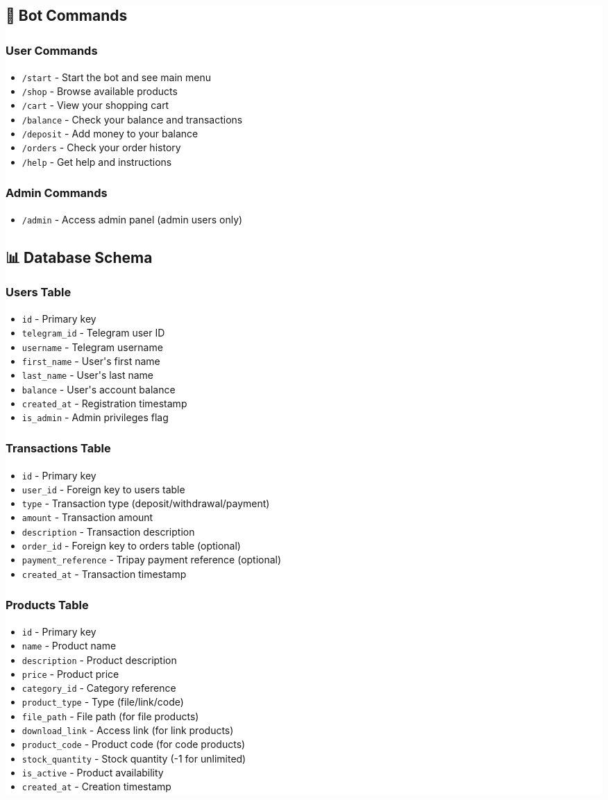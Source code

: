 ## 🛒 Bot Commands

### User Commands
- `/start` - Start the bot and see main menu
- `/shop` - Browse available products
- `/cart` - View your shopping cart
- `/balance` - Check your balance and transactions
- `/deposit` - Add money to your balance
- `/orders` - Check your order history
- `/help` - Get help and instructions

### Admin Commands
- `/admin` - Access admin panel (admin users only)

## 📊 Database Schema

### Users Table
- `id` - Primary key
- `telegram_id` - Telegram user ID
- `username` - Telegram username
- `first_name` - User's first name
- `last_name` - User's last name
- `balance` - User's account balance
- `created_at` - Registration timestamp
- `is_admin` - Admin privileges flag

### Transactions Table
- `id` - Primary key
- `user_id` - Foreign key to users table
- `type` - Transaction type (deposit/withdrawal/payment)
- `amount` - Transaction amount
- `description` - Transaction description
- `order_id` - Foreign key to orders table (optional)
- `payment_reference` - Tripay payment reference (optional)
- `created_at` - Transaction timestamp

### Products Table
- `id` - Primary key
- `name` - Product name
- `description` - Product description
- `price` - Product price
- `category_id` - Category reference
- `product_type` - Type (file/link/code)
- `file_path` - File path (for file products)
- `download_link` - Access link (for link products)
- `product_code` - Product code (for code products)
- `stock_quantity` - Stock quantity (-1 for unlimited)
- `is_active` - Product availability
- `created_at` - Creation timestamp
